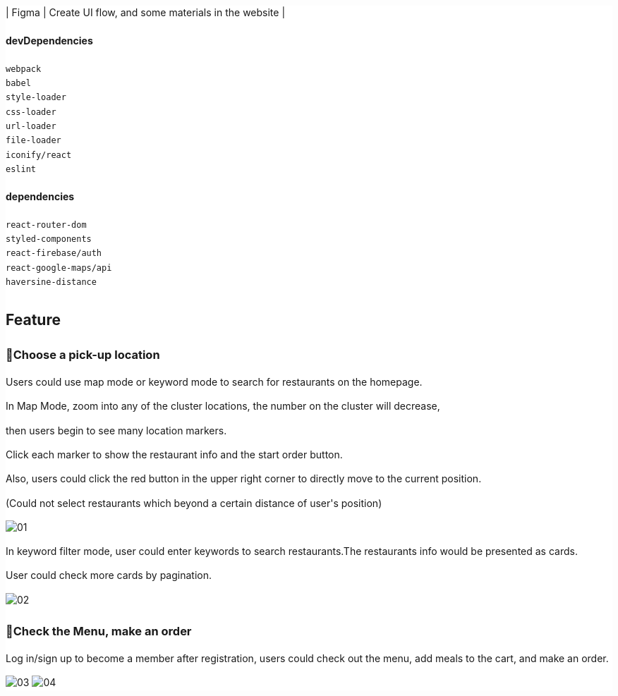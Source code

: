 | Figma                      | Create UI flow, and some materials in the website            |

#### devDependencies
    webpack
    babel
    style-loader
    css-loader
    url-loader
    file-loader
    iconify/react
    eslint
#### dependencies
    react-router-dom
    styled-components
    react-firebase/auth
    react-google-maps/api
    haversine-distance


## Feature

### :small_blue_diamond:Choose a pick-up location

Users could use map mode or keyword mode to search for restaurants on the homepage.<br>

In Map Mode, zoom into any of the cluster locations, the number on the cluster will decrease,

then users begin to see many location markers.<br>

Click each marker to show the restaurant info and the start order button.<br>

Also, users could click the red button in the upper right corner to directly move to the current position.<br>

(Could not select restaurants which beyond a certain distance of user's position)

<img src="https://user-images.githubusercontent.com/76982122/130183691-531b94f4-857a-4bb4-8927-8574479e3866.png" alt="01" width="650" />

In keyword filter mode, user could enter keywords to search restaurants.The restaurants info would be presented as cards.<br>

User could check more cards by pagination.

<img src="https://user-images.githubusercontent.com/76982122/130183708-6b75af8d-40cb-48fa-ac4a-fd457f13efab.png" alt="02" width="650" />

### :small_blue_diamond:Check the Menu, make an order

Log in/sign up to become a member after registration, users could check out the menu, add meals to the cart, and make an order.

<img src="https://user-images.githubusercontent.com/76982122/132345646-d767ae70-df1a-4410-9f6e-52651a4386f3.png" alt="03" width="500" />
<img src="https://user-images.githubusercontent.com/76982122/130183716-ed382aed-9e1c-472d-a0de-1685b104c54f.png" alt="04" width="650" />
